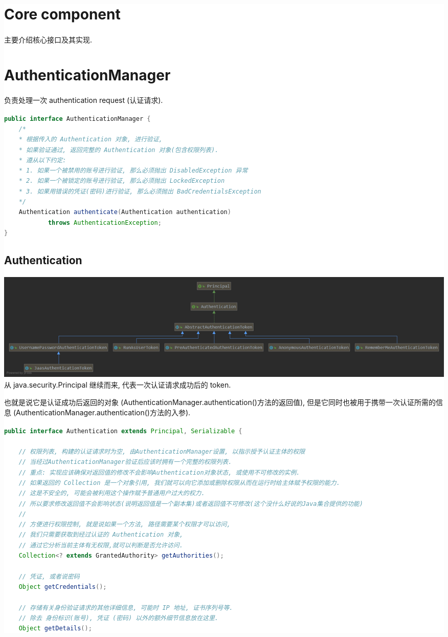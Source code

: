 # Core component
主要介绍核心接口及其实现.

# AuthenticationManager
负责处理一次 authentication request (认证请求).

```java
public interface AuthenticationManager {
    /*
    * 根据传入的 Authentication 对象, 进行验证, 
    * 如果验证通过, 返回完整的 Authentication 对象(包含权限列表).
    * 遵从以下约定: 
    * 1. 如果一个被禁用的账号进行验证, 那么必须抛出 DisabledException 异常
    * 2. 如果一个被锁定的账号进行验证, 那么必须抛出 LockedException
    * 3. 如果用错误的凭证(密码)进行验证, 那么必须抛出 BadCredentialsException
    */
	Authentication authenticate(Authentication authentication)
			throws AuthenticationException;
}
```

## Authentication
![](authentication.png)
从 java.security.Principal 继续而来, 代表一次认证请求成功后的 token. 

也就是说它是认证成功后返回的对象
(AuthenticationManager.authentication()方法的返回值),
但是它同时也被用于携带一次认证所需的信息
(AuthenticationManager.authentication()方法的入参).
```java
public interface Authentication extends Principal, Serializable {

    // 权限列表, 构建的认证请求时为空, 由AuthenticationManager设置, 以指示授予认证主体的权限
    // 当经过AuthenticationManager验证后应该时拥有一个完整的权限列表.
    // 重点: 实现应该确保对返回值的修改不会影响Authentication对象状态, 或使用不可修改的实例.
    // 如果返回的 Collection 是一个对象引用, 我们就可以向它添加或删除权限从而在运行时给主体赋予权限的能力.
    // 这是不安全的, 可能会被利用这个操作赋予普通用户过大的权力. 
    // 所以要求修改返回值不会影响状态(说明返回值是一个副本集)或者返回值不可修改(这个没什么好说的Java集合提供的功能)
    //
    // 方便进行权限控制, 就是说如果一个方法, 路径需要某个权限才可以访问,
    // 我们只需要获取到经过认证的 Authentication 对象,
    // 通过它分析当前主体有无权限,就可以判断是否允许访问.
	Collection<? extends GrantedAuthority> getAuthorities();

    // 凭证, 或者说密码
	Object getCredentials();

    // 存储有关身份验证请求的其他详细信息, 可能时 IP 地址, 证书序列号等.
    // 除去 身份标识(账号), 凭证 (密码) 以外的额外细节信息放在这里.
	Object getDetails();

```